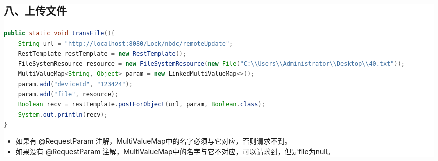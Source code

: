 ## 八、上传文件
```java
public static void transFile(){
    String url = "http://localhost:8080/Lock/nbdc/remoteUpdate";
    RestTemplate restTemplate = new RestTemplate();
    FileSystemResource resource = new FileSystemResource(new File("C:\\Users\\Administrator\\Desktop\\40.txt"));  
    MultiValueMap<String, Object> param = new LinkedMultiValueMap<>();  
    param.add("deviceId", "123424");  
    param.add("file", resource);
    Boolean recv = restTemplate.postForObject(url, param, Boolean.class);
    System.out.println(recv);
}
```
* 如果有 @RequestParam 注解，MultiValueMap中的名字必须与它对应，否则请求不到。
* 如果没有 @RequestParam 注解，MultiValueMap中的名字与它不对应，可以请求到，但是file为null。